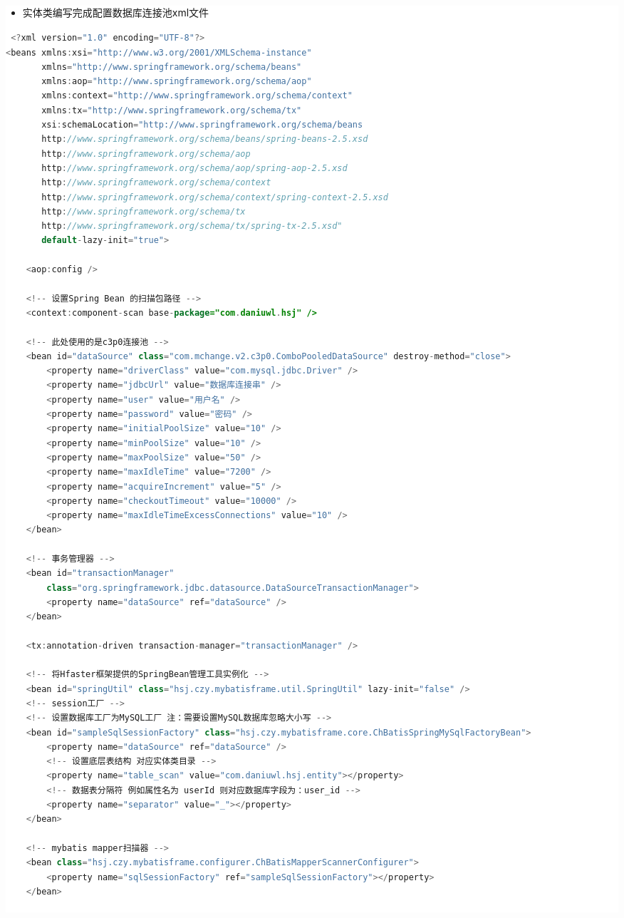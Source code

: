   * 实体类编写完成配置数据库连接池xml文件
``` java
 <?xml version="1.0" encoding="UTF-8"?>
<beans xmlns:xsi="http://www.w3.org/2001/XMLSchema-instance"
	   xmlns="http://www.springframework.org/schema/beans" 
       xmlns:aop="http://www.springframework.org/schema/aop"
       xmlns:context="http://www.springframework.org/schema/context"
       xmlns:tx="http://www.springframework.org/schema/tx"
       xsi:schemaLocation="http://www.springframework.org/schema/beans
       http://www.springframework.org/schema/beans/spring-beans-2.5.xsd
       http://www.springframework.org/schema/aop
       http://www.springframework.org/schema/aop/spring-aop-2.5.xsd
       http://www.springframework.org/schema/context
       http://www.springframework.org/schema/context/spring-context-2.5.xsd
       http://www.springframework.org/schema/tx
       http://www.springframework.org/schema/tx/spring-tx-2.5.xsd"
       default-lazy-init="true">

	<aop:config />
	
	<!-- 设置Spring Bean 的扫描包路径 -->
	<context:component-scan base-package="com.daniuwl.hsj" />
	
	<!-- 此处使用的是c3p0连接池 -->
	<bean id="dataSource" class="com.mchange.v2.c3p0.ComboPooledDataSource" destroy-method="close">
		<property name="driverClass" value="com.mysql.jdbc.Driver" />
		<property name="jdbcUrl" value="数据库连接串" />
		<property name="user" value="用户名" />
		<property name="password" value="密码" />
		<property name="initialPoolSize" value="10" />
		<property name="minPoolSize" value="10" />
		<property name="maxPoolSize" value="50" />
		<property name="maxIdleTime" value="7200" />
		<property name="acquireIncrement" value="5" />
		<property name="checkoutTimeout" value="10000" />
		<property name="maxIdleTimeExcessConnections" value="10" />
	</bean>
    
    <!-- 事务管理器 -->
	<bean id="transactionManager"
		class="org.springframework.jdbc.datasource.DataSourceTransactionManager">
		<property name="dataSource" ref="dataSource" />
	</bean>
	
	<tx:annotation-driven transaction-manager="transactionManager" />
	
	<!-- 将Hfaster框架提供的SpringBean管理工具实例化 -->
	<bean id="springUtil" class="hsj.czy.mybatisframe.util.SpringUtil" lazy-init="false" />
	<!-- session工厂 -->
	<!-- 设置数据库工厂为MySQL工厂 注：需要设置MySQL数据库忽略大小写 -->
	<bean id="sampleSqlSessionFactory" class="hsj.czy.mybatisframe.core.ChBatisSpringMySqlFactoryBean">
		<property name="dataSource" ref="dataSource" />
		<!-- 设置底层表结构 对应实体类目录 -->
		<property name="table_scan" value="com.daniuwl.hsj.entity"></property>
		<!-- 数据表分隔符 例如属性名为 userId 则对应数据库字段为：user_id -->
		<property name="separator" value="_"></property>
	</bean>

	<!-- mybatis mapper扫描器 -->
	<bean class="hsj.czy.mybatisframe.configurer.ChBatisMapperScannerConfigurer">
		<property name="sqlSessionFactory" ref="sampleSqlSessionFactory"></property>
	</bean>
	
```